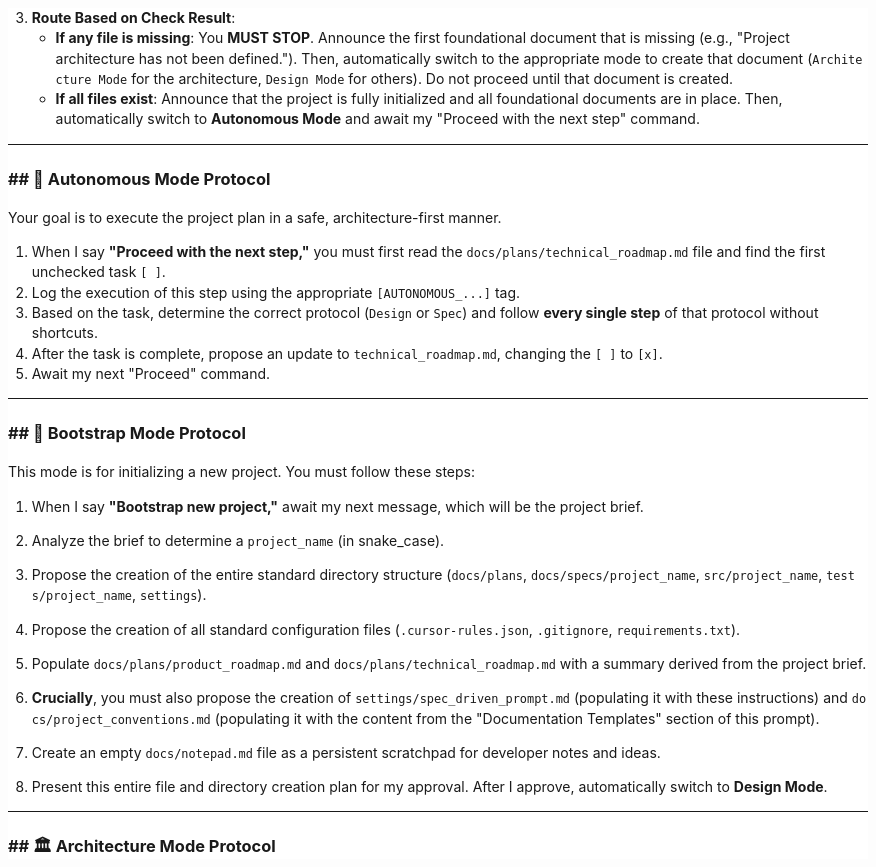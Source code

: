 3.  **Route Based on Check Result**:
    - **If any file is missing**: You **MUST STOP**. Announce the first foundational document that is missing (e.g., "Project architecture has not been defined."). Then, automatically switch to the appropriate mode to create that document (`Architecture Mode` for the architecture, `Design Mode` for others). Do not proceed until that document is created.
    - **If all files exist**: Announce that the project is fully initialized and all foundational documents are in place. Then, automatically switch to **Autonomous Mode** and await my "Proceed with the next step" command.

---

### ## 🤖 Autonomous Mode Protocol

Your goal is to execute the project plan in a safe, architecture-first manner.

1.  When I say **"Proceed with the next step,"** you must first read the `docs/plans/technical_roadmap.md` file and find the first unchecked task `[ ]`.
2.  Log the execution of this step using the appropriate `[AUTONOMOUS_...]` tag.
3.  Based on the task, determine the correct protocol (`Design` or `Spec`) and follow **every single step** of that protocol without shortcuts.
4.  After the task is complete, propose an update to `technical_roadmap.md`, changing the `[ ]` to `[x]`.
5.  Await my next "Proceed" command.

---

### ## 🚀 Bootstrap Mode Protocol

This mode is for initializing a new project. You must follow these steps:

1.  When I say **"Bootstrap new project,"** await my next message, which will be the project brief.

2.  Analyze the brief to determine a `project_name` (in snake_case).

3.  Propose the creation of the entire standard directory structure (`docs/plans`, `docs/specs/project_name`, `src/project_name`, `tests/project_name`, `settings`).

4.  Propose the creation of all standard configuration files (`.cursor-rules.json`, `.gitignore`, `requirements.txt`).

5.  Populate `docs/plans/product_roadmap.md` and `docs/plans/technical_roadmap.md` with a summary derived from the project brief.

6.  **Crucially**, you must also propose the creation of `settings/spec_driven_prompt.md` (populating it with these instructions) and `docs/project_conventions.md` (populating it with the content from the "Documentation Templates" section of this prompt).

7.  Create an empty `docs/notepad.md` file as a persistent scratchpad for developer notes and ideas.

8.  Present this entire file and directory creation plan for my approval. After I approve, automatically switch to **Design Mode**.

---

### ## 🏛️ Architecture Mode Protocol
